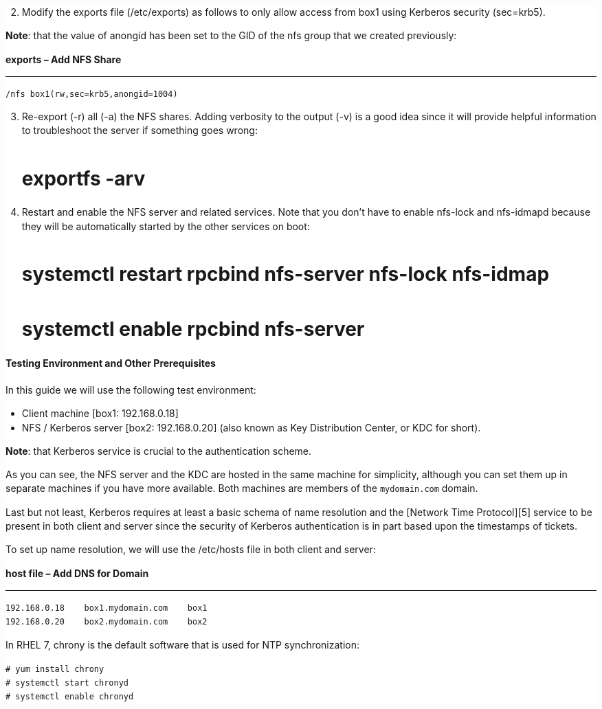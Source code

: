 2. Modify the exports file (/etc/exports) as follows to only allow access from box1 using Kerberos security (sec=krb5).

**Note**: that the value of anongid has been set to the GID of the nfs group that we created previously:

**exports – Add NFS Share**

----------

    /nfs box1(rw,sec=krb5,anongid=1004)

3. Re-export (-r) all (-a) the NFS shares. Adding verbosity to the output (-v) is a good idea since it will provide helpful information to troubleshoot the server if something goes wrong:

    # exportfs -arv

4. Restart and enable the NFS server and related services. Note that you don’t have to enable nfs-lock and nfs-idmapd because they will be automatically started by the other services on boot:

    # systemctl restart rpcbind nfs-server nfs-lock nfs-idmap
    # systemctl enable rpcbind nfs-server

#### Testing Environment and Other Prerequisites ####

In this guide we will use the following test environment:

- Client machine [box1: 192.168.0.18]
- NFS / Kerberos server [box2: 192.168.0.20] (also known as Key Distribution Center, or KDC for short).

**Note**: that Kerberos service is crucial to the authentication scheme.

As you can see, the NFS server and the KDC are hosted in the same machine for simplicity, although you can set them up in separate machines if you have more available. Both machines are members of the `mydomain.com` domain.

Last but not least, Kerberos requires at least a basic schema of name resolution and the [Network Time Protocol][5] service to be present in both client and server since the security of Kerberos authentication is in part based upon the timestamps of tickets.

To set up name resolution, we will use the /etc/hosts file in both client and server:

**host file – Add DNS for Domain**

----------

    192.168.0.18    box1.mydomain.com    box1
    192.168.0.20    box2.mydomain.com    box2

In RHEL 7, chrony is the default software that is used for NTP synchronization:

    # yum install chrony
    # systemctl start chronyd
    # systemctl enable chronyd
